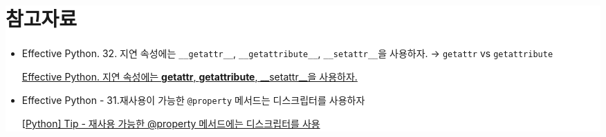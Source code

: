 

# 참고자료



- Effective Python. 32. 지연 속성에는 `__getattr__`, `__getattribute__`, `__setattr__`을 사용하자. → `getattr` vs `getattribute`

  [Effective Python. 지연 속성에는 **getattr**, **getattribute**, __setattr__을 사용하자.](https://alphahackerhan.tistory.com/44)

- Effective Python - 31.재사용이 가능한 `@property` 메서드는 디스크립터를 사용하자

  [[Python\] Tip - 재사용 가능한 @property 메서드에는 디스크립터를 사용](https://brownbears.tistory.com/160)